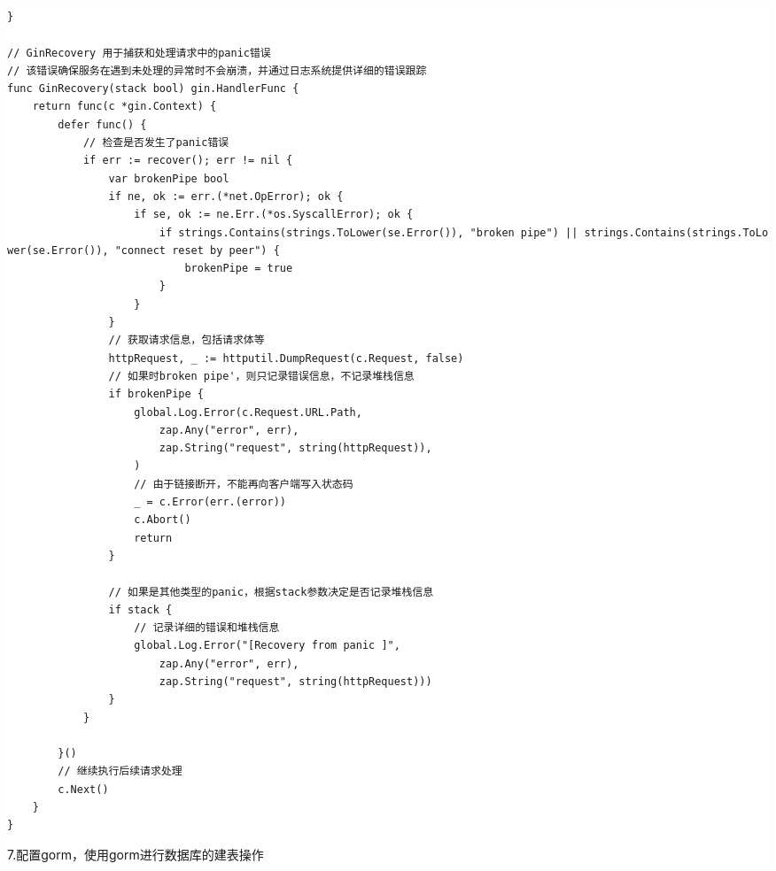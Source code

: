 ```
}

// GinRecovery 用于捕获和处理请求中的panic错误
// 该错误确保服务在遇到未处理的异常时不会崩溃，并通过日志系统提供详细的错误跟踪
func GinRecovery(stack bool) gin.HandlerFunc {
	return func(c *gin.Context) {
		defer func() {
			// 检查是否发生了panic错误
			if err := recover(); err != nil {
				var brokenPipe bool
				if ne, ok := err.(*net.OpError); ok {
					if se, ok := ne.Err.(*os.SyscallError); ok {
						if strings.Contains(strings.ToLower(se.Error()), "broken pipe") || strings.Contains(strings.ToLower(se.Error()), "connect reset by peer") {
							brokenPipe = true
						}
					}
				}
				// 获取请求信息，包括请求体等
				httpRequest, _ := httputil.DumpRequest(c.Request, false)
				// 如果时broken pipe'，则只记录错误信息，不记录堆栈信息
				if brokenPipe {
					global.Log.Error(c.Request.URL.Path,
						zap.Any("error", err),
						zap.String("request", string(httpRequest)),
					)
					// 由于链接断开，不能再向客户端写入状态码
					_ = c.Error(err.(error))
					c.Abort()
					return
				}
				
				// 如果是其他类型的panic，根据stack参数决定是否记录堆栈信息
				if stack {
					// 记录详细的错误和堆栈信息
					global.Log.Error("[Recovery from panic ]",
						zap.Any("error", err),
						zap.String("request", string(httpRequest)))
				}
			}
			
		}()
		// 继续执行后续请求处理
		c.Next()
	}
}

```

7.配置gorm，使用gorm进行数据库的建表操作
